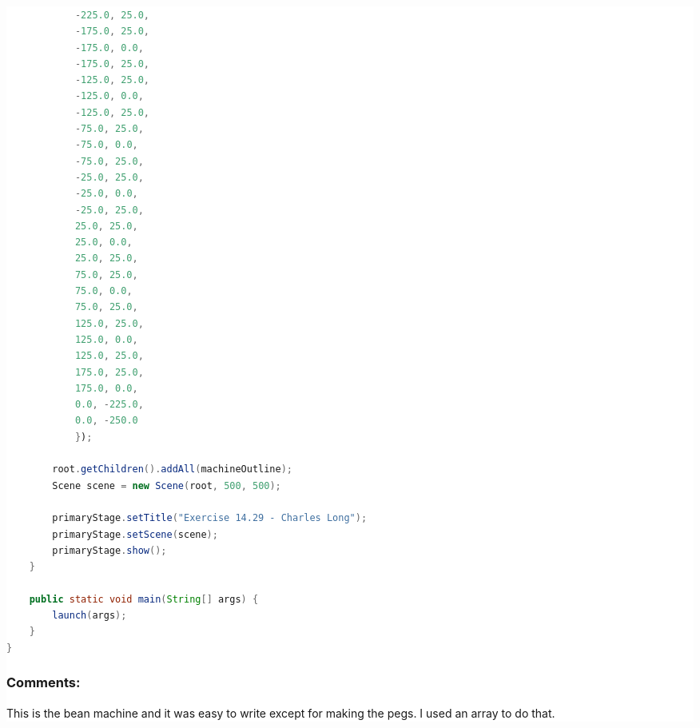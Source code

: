 ``` Java
            -225.0, 25.0,
            -175.0, 25.0,
            -175.0, 0.0,
            -175.0, 25.0,
            -125.0, 25.0,
            -125.0, 0.0,
            -125.0, 25.0,
            -75.0, 25.0,
            -75.0, 0.0,
            -75.0, 25.0,
            -25.0, 25.0,
            -25.0, 0.0,
            -25.0, 25.0,
            25.0, 25.0,
            25.0, 0.0,
            25.0, 25.0,
            75.0, 25.0,
            75.0, 0.0,
            75.0, 25.0,
            125.0, 25.0,
            125.0, 0.0,
            125.0, 25.0,
            175.0, 25.0,
            175.0, 0.0,
            0.0, -225.0,
            0.0, -250.0
            });

        root.getChildren().addAll(machineOutline);
        Scene scene = new Scene(root, 500, 500);
        
        primaryStage.setTitle("Exercise 14.29 - Charles Long");
        primaryStage.setScene(scene);
        primaryStage.show();
    }
	
    public static void main(String[] args) {
        launch(args);
    } 
}
```

### Comments:
This is the bean machine and it was easy to write except for making the pegs. I used an array to do that.

